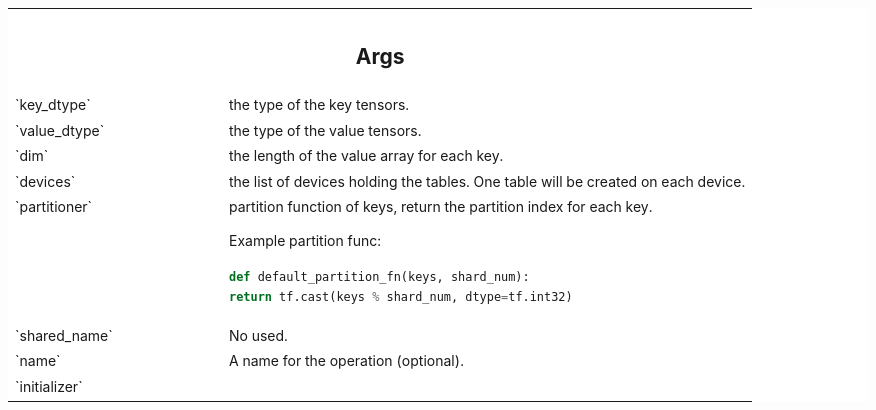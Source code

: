  <table class="responsive fixed orange">
<colgroup><col width="214px"><col></colgroup>
<tr><th colspan="2"><h2 class="add-link">Args</h2></th></tr>

<tr>
<td>
`key_dtype`
</td>
<td>
the type of the key tensors.
</td>
</tr><tr>
<td>
`value_dtype`
</td>
<td>
the type of the value tensors.
</td>
</tr><tr>
<td>
`dim`
</td>
<td>
the length of the value array for each key.
</td>
</tr><tr>
<td>
`devices`
</td>
<td>
the list of devices holding the tables.
One table will be created on each device.
</td>
</tr><tr>
<td>
`partitioner`
</td>
<td>
partition function of keys,
return the partition index for each key.

Example partition func:
```python
def default_partition_fn(keys, shard_num):
return tf.cast(keys % shard_num, dtype=tf.int32)
```
</td>
</tr><tr>
<td>
`shared_name`
</td>
<td>
No used.
</td>
</tr><tr>
<td>
`name`
</td>
<td>
A name for the operation (optional).
</td>
</tr><tr>
<td>
`initializer`
</td>